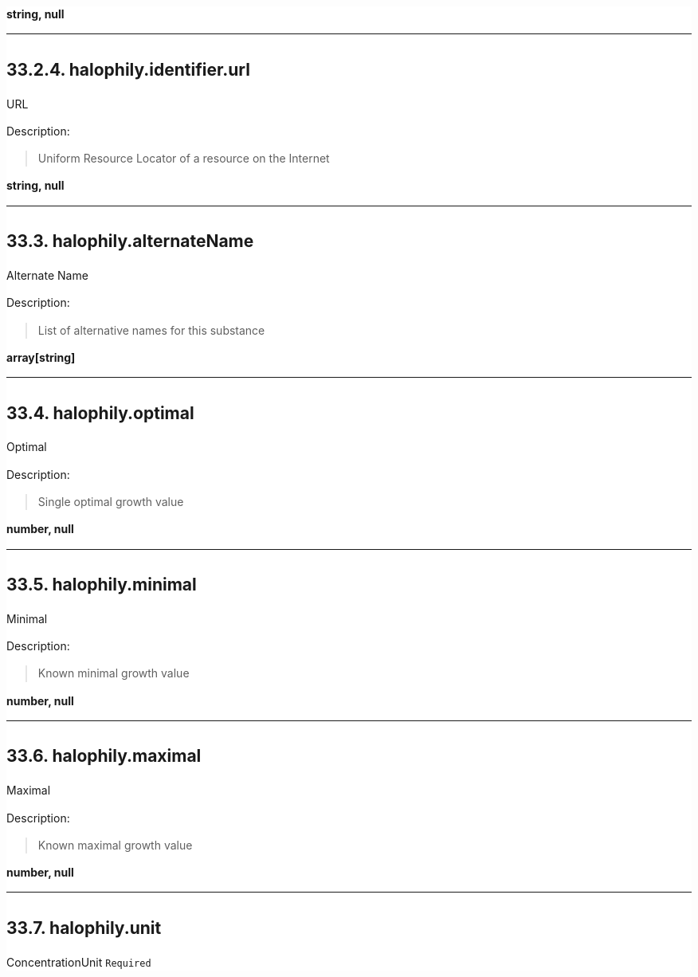 **string, null**

---
## 33.2.4. halophily.identifier.url
URL  

Description:
> Uniform Resource Locator of a resource on the Internet  

**string, null**

---
## 33.3. halophily.alternateName
Alternate Name  

Description:
> List of alternative names for this substance  

**array[string]**

---
## 33.4. halophily.optimal
Optimal  

Description:
> Single optimal growth value  

**number, null**

---
## 33.5. halophily.minimal
Minimal  

Description:
> Known minimal growth value  

**number, null**

---
## 33.6. halophily.maximal
Maximal  

Description:
> Known maximal growth value  

**number, null**

---
## 33.7. halophily.unit
ConcentrationUnit  `Required`

